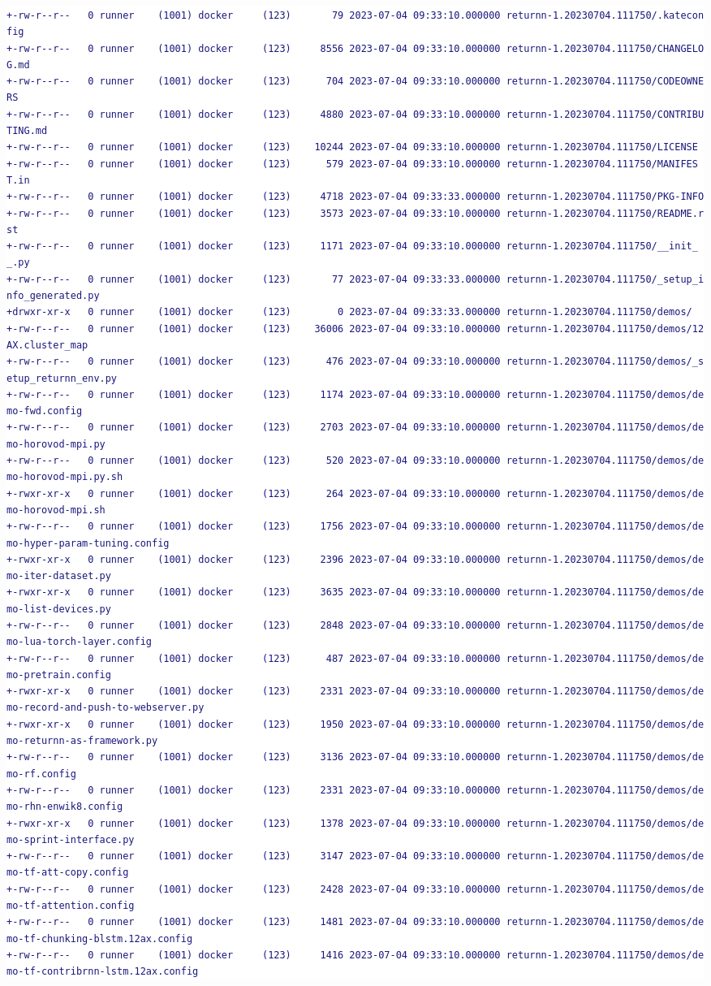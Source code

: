 ```diff
+-rw-r--r--   0 runner    (1001) docker     (123)       79 2023-07-04 09:33:10.000000 returnn-1.20230704.111750/.kateconfig
+-rw-r--r--   0 runner    (1001) docker     (123)     8556 2023-07-04 09:33:10.000000 returnn-1.20230704.111750/CHANGELOG.md
+-rw-r--r--   0 runner    (1001) docker     (123)      704 2023-07-04 09:33:10.000000 returnn-1.20230704.111750/CODEOWNERS
+-rw-r--r--   0 runner    (1001) docker     (123)     4880 2023-07-04 09:33:10.000000 returnn-1.20230704.111750/CONTRIBUTING.md
+-rw-r--r--   0 runner    (1001) docker     (123)    10244 2023-07-04 09:33:10.000000 returnn-1.20230704.111750/LICENSE
+-rw-r--r--   0 runner    (1001) docker     (123)      579 2023-07-04 09:33:10.000000 returnn-1.20230704.111750/MANIFEST.in
+-rw-r--r--   0 runner    (1001) docker     (123)     4718 2023-07-04 09:33:33.000000 returnn-1.20230704.111750/PKG-INFO
+-rw-r--r--   0 runner    (1001) docker     (123)     3573 2023-07-04 09:33:10.000000 returnn-1.20230704.111750/README.rst
+-rw-r--r--   0 runner    (1001) docker     (123)     1171 2023-07-04 09:33:10.000000 returnn-1.20230704.111750/__init__.py
+-rw-r--r--   0 runner    (1001) docker     (123)       77 2023-07-04 09:33:33.000000 returnn-1.20230704.111750/_setup_info_generated.py
+drwxr-xr-x   0 runner    (1001) docker     (123)        0 2023-07-04 09:33:33.000000 returnn-1.20230704.111750/demos/
+-rw-r--r--   0 runner    (1001) docker     (123)    36006 2023-07-04 09:33:10.000000 returnn-1.20230704.111750/demos/12AX.cluster_map
+-rw-r--r--   0 runner    (1001) docker     (123)      476 2023-07-04 09:33:10.000000 returnn-1.20230704.111750/demos/_setup_returnn_env.py
+-rw-r--r--   0 runner    (1001) docker     (123)     1174 2023-07-04 09:33:10.000000 returnn-1.20230704.111750/demos/demo-fwd.config
+-rw-r--r--   0 runner    (1001) docker     (123)     2703 2023-07-04 09:33:10.000000 returnn-1.20230704.111750/demos/demo-horovod-mpi.py
+-rw-r--r--   0 runner    (1001) docker     (123)      520 2023-07-04 09:33:10.000000 returnn-1.20230704.111750/demos/demo-horovod-mpi.py.sh
+-rwxr-xr-x   0 runner    (1001) docker     (123)      264 2023-07-04 09:33:10.000000 returnn-1.20230704.111750/demos/demo-horovod-mpi.sh
+-rw-r--r--   0 runner    (1001) docker     (123)     1756 2023-07-04 09:33:10.000000 returnn-1.20230704.111750/demos/demo-hyper-param-tuning.config
+-rwxr-xr-x   0 runner    (1001) docker     (123)     2396 2023-07-04 09:33:10.000000 returnn-1.20230704.111750/demos/demo-iter-dataset.py
+-rwxr-xr-x   0 runner    (1001) docker     (123)     3635 2023-07-04 09:33:10.000000 returnn-1.20230704.111750/demos/demo-list-devices.py
+-rw-r--r--   0 runner    (1001) docker     (123)     2848 2023-07-04 09:33:10.000000 returnn-1.20230704.111750/demos/demo-lua-torch-layer.config
+-rw-r--r--   0 runner    (1001) docker     (123)      487 2023-07-04 09:33:10.000000 returnn-1.20230704.111750/demos/demo-pretrain.config
+-rwxr-xr-x   0 runner    (1001) docker     (123)     2331 2023-07-04 09:33:10.000000 returnn-1.20230704.111750/demos/demo-record-and-push-to-webserver.py
+-rwxr-xr-x   0 runner    (1001) docker     (123)     1950 2023-07-04 09:33:10.000000 returnn-1.20230704.111750/demos/demo-returnn-as-framework.py
+-rw-r--r--   0 runner    (1001) docker     (123)     3136 2023-07-04 09:33:10.000000 returnn-1.20230704.111750/demos/demo-rf.config
+-rw-r--r--   0 runner    (1001) docker     (123)     2331 2023-07-04 09:33:10.000000 returnn-1.20230704.111750/demos/demo-rhn-enwik8.config
+-rwxr-xr-x   0 runner    (1001) docker     (123)     1378 2023-07-04 09:33:10.000000 returnn-1.20230704.111750/demos/demo-sprint-interface.py
+-rw-r--r--   0 runner    (1001) docker     (123)     3147 2023-07-04 09:33:10.000000 returnn-1.20230704.111750/demos/demo-tf-att-copy.config
+-rw-r--r--   0 runner    (1001) docker     (123)     2428 2023-07-04 09:33:10.000000 returnn-1.20230704.111750/demos/demo-tf-attention.config
+-rw-r--r--   0 runner    (1001) docker     (123)     1481 2023-07-04 09:33:10.000000 returnn-1.20230704.111750/demos/demo-tf-chunking-blstm.12ax.config
+-rw-r--r--   0 runner    (1001) docker     (123)     1416 2023-07-04 09:33:10.000000 returnn-1.20230704.111750/demos/demo-tf-contribrnn-lstm.12ax.config
```